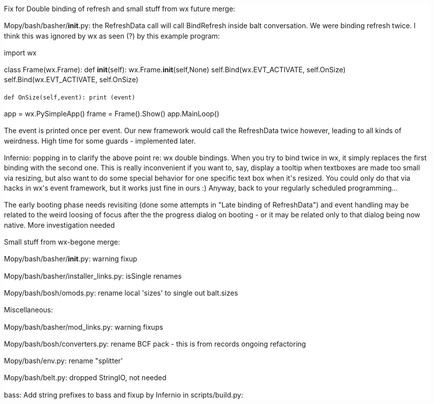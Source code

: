 Fix for Double binding of refresh and small stuff from wx future merge:

Mopy/bash/basher/__init__.py: the RefreshData call will call BindRefresh
inside balt conversation. We were binding refresh twice. I think this
was ignored by wx as seen (?) by this example program:

import wx

class Frame(wx.Frame):
    def __init__(self):
        wx.Frame.__init__(self,None)
        self.Bind(wx.EVT_ACTIVATE, self.OnSize)
        self.Bind(wx.EVT_ACTIVATE, self.OnSize)

    def OnSize(self,event): print (event)

app = wx.PySimpleApp()
frame = Frame().Show()
app.MainLoop()

The event is printed once per event. Our new framework would call the
RefreshData twice however, leading to all kinds of weirdness. High time
for some guards - implemented later.

Infernio: popping in to clarify the above point re: wx double bindings.
When you try to bind twice in wx, it simply replaces the first binding
with the second one. This is really inconvenient if you want to, say,
display a tooltip when textboxes are made too small via resizing, but
also want to do some special behavior for one specific text box when
it's resized. You could only do that via hacks in wx's event framework,
but it works just fine in ours :)
Anyway, back to your regularly scheduled programming...

The early booting phase needs revisiting (done some attempts in "Late
binding of RefreshData") and event handling may be related to the weird
loosing of focus after the the progress dialog on booting - or it may be
related only to that dialog being now native. More investigation needed

Small stuff from wx-begone merge:

Mopy/bash/basher/__init__.py: warning fixup

Mopy/bash/basher/installer_links.py: isSingle renames

Mopy/bash/bosh/omods.py: rename local 'sizes' to single out balt.sizes

Miscellaneous:

Mopy/bash/basher/mod_links.py: warning fixups

Mopy/bash/bosh/converters.py: rename BCF pack - this is from records
ongoing refactoring

Mopy/bash/env.py: rename "splitter'

Mopy/bash/belt.py: dropped StringIO, not needed

bass: Add string prefixes to bass and fixup by Infernio in
scripts/build.py:
